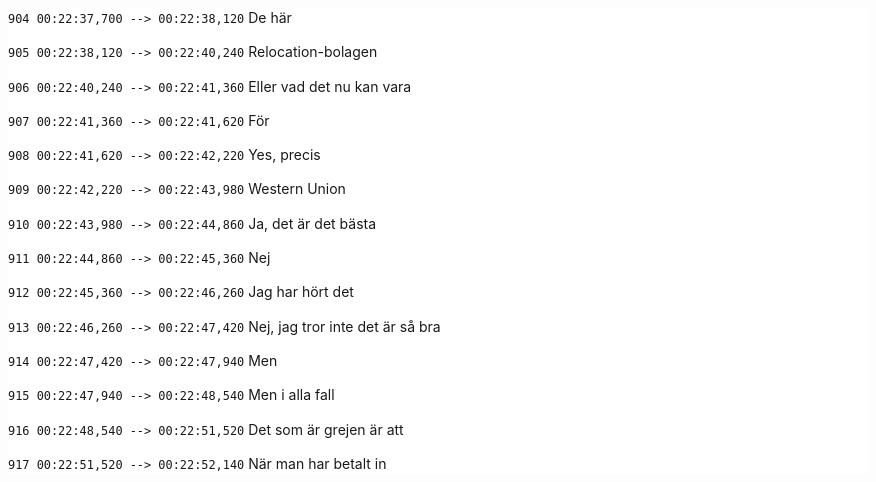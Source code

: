 

`904 00:22:37,700 --> 00:22:38,120`
De här



`905 00:22:38,120 --> 00:22:40,240`
Relocation-bolagen



`906 00:22:40,240 --> 00:22:41,360`
Eller vad det nu kan vara



`907 00:22:41,360 --> 00:22:41,620`
För



`908 00:22:41,620 --> 00:22:42,220`
Yes, precis



`909 00:22:42,220 --> 00:22:43,980`
Western Union



`910 00:22:43,980 --> 00:22:44,860`
Ja, det är det bästa



`911 00:22:44,860 --> 00:22:45,360`
Nej



`912 00:22:45,360 --> 00:22:46,260`
Jag har hört det



`913 00:22:46,260 --> 00:22:47,420`
Nej, jag tror inte det är så bra



`914 00:22:47,420 --> 00:22:47,940`
Men



`915 00:22:47,940 --> 00:22:48,540`
Men i alla fall



`916 00:22:48,540 --> 00:22:51,520`
Det som är grejen är att



`917 00:22:51,520 --> 00:22:52,140`
När man har betalt in
